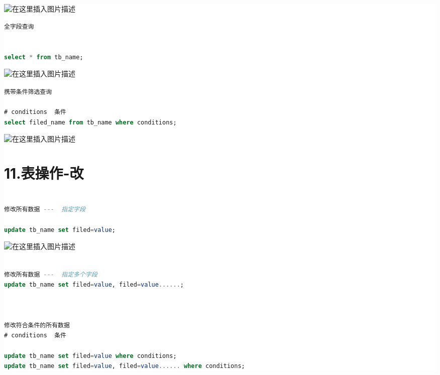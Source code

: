 

![在这里插入图片描述](./imgs/watermark,type_d3F5LXplbmhlaQ,shadow_50,text_Q1NETiBAcHl-6LGG6IWQ,size_20,color_FFFFFF,t_70,g_se,x_16.png)

```sql
全字段查询


select * from tb_name;
```

![在这里插入图片描述](./imgs/watermark,type_d3F5LXplbmhlaQ,shadow_50,text_Q1NETiBAcHl-6LGG6IWQ,size_20,color_FFFFFF,t_70,g_se,x_16-1696573862704-5.png)





```sql
携带条件筛选查询

# conditions  条件
select filed_name from tb_name where conditions;
```



![在这里插入图片描述](./imgs/watermark,type_d3F5LXplbmhlaQ,shadow_50,text_Q1NETiBAcHl-6LGG6IWQ,size_20,color_FFFFFF,t_70,g_se,x_16-1696574003082-8.png)





# 11.表操作-改

```sql

修改所有数据 ---  指定字段

update tb_name set filed=value;
```



![在这里插入图片描述](./imgs/watermark,type_d3F5LXplbmhlaQ,shadow_50,text_Q1NETiBAcHl-6LGG6IWQ,size_20,color_FFFFFF,t_70,g_se,x_16-1696574073593-11.png)



```sql

修改所有数据 ---  指定多个字段
update tb_name set filed=value, filed=value......;



修改符合条件的所有数据 
# conditions  条件

update tb_name set filed=value where conditions;
update tb_name set filed=value, filed=value...... where conditions;
```
